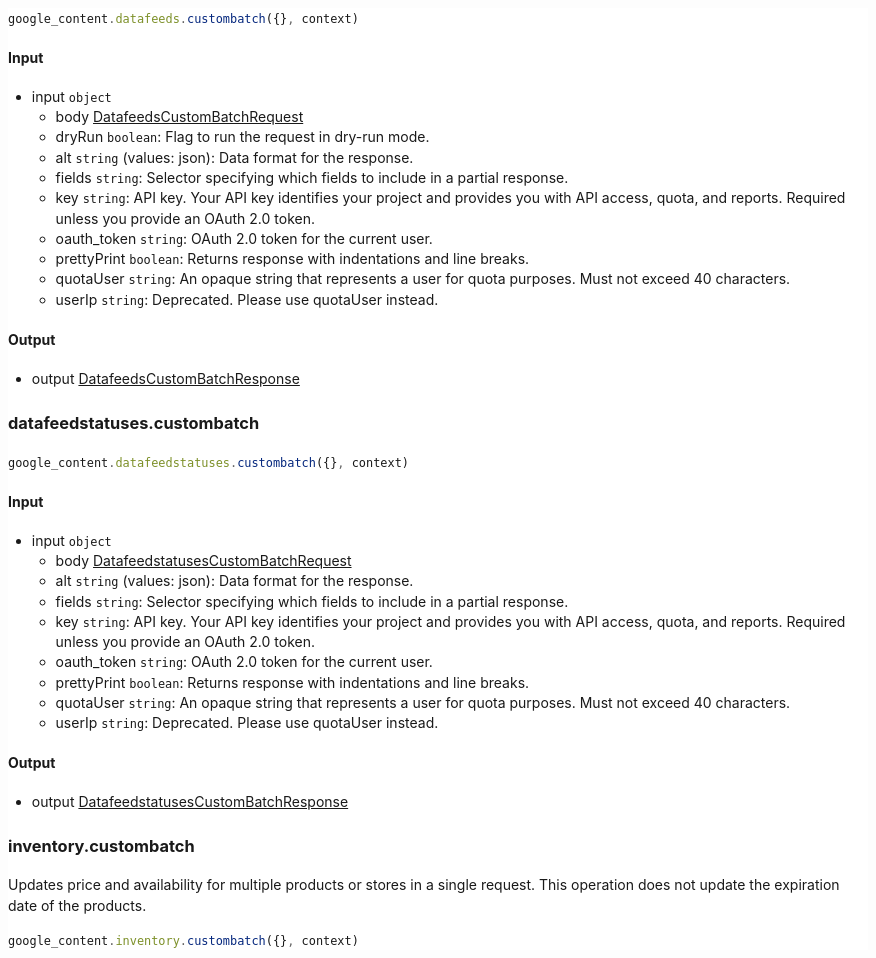 

```js
google_content.datafeeds.custombatch({}, context)
```

#### Input
* input `object`
  * body [DatafeedsCustomBatchRequest](#datafeedscustombatchrequest)
  * dryRun `boolean`: Flag to run the request in dry-run mode.
  * alt `string` (values: json): Data format for the response.
  * fields `string`: Selector specifying which fields to include in a partial response.
  * key `string`: API key. Your API key identifies your project and provides you with API access, quota, and reports. Required unless you provide an OAuth 2.0 token.
  * oauth_token `string`: OAuth 2.0 token for the current user.
  * prettyPrint `boolean`: Returns response with indentations and line breaks.
  * quotaUser `string`: An opaque string that represents a user for quota purposes. Must not exceed 40 characters.
  * userIp `string`: Deprecated. Please use quotaUser instead.

#### Output
* output [DatafeedsCustomBatchResponse](#datafeedscustombatchresponse)

### datafeedstatuses.custombatch



```js
google_content.datafeedstatuses.custombatch({}, context)
```

#### Input
* input `object`
  * body [DatafeedstatusesCustomBatchRequest](#datafeedstatusescustombatchrequest)
  * alt `string` (values: json): Data format for the response.
  * fields `string`: Selector specifying which fields to include in a partial response.
  * key `string`: API key. Your API key identifies your project and provides you with API access, quota, and reports. Required unless you provide an OAuth 2.0 token.
  * oauth_token `string`: OAuth 2.0 token for the current user.
  * prettyPrint `boolean`: Returns response with indentations and line breaks.
  * quotaUser `string`: An opaque string that represents a user for quota purposes. Must not exceed 40 characters.
  * userIp `string`: Deprecated. Please use quotaUser instead.

#### Output
* output [DatafeedstatusesCustomBatchResponse](#datafeedstatusescustombatchresponse)

### inventory.custombatch
Updates price and availability for multiple products or stores in a single request. This operation does not update the expiration date of the products.


```js
google_content.inventory.custombatch({}, context)
```
